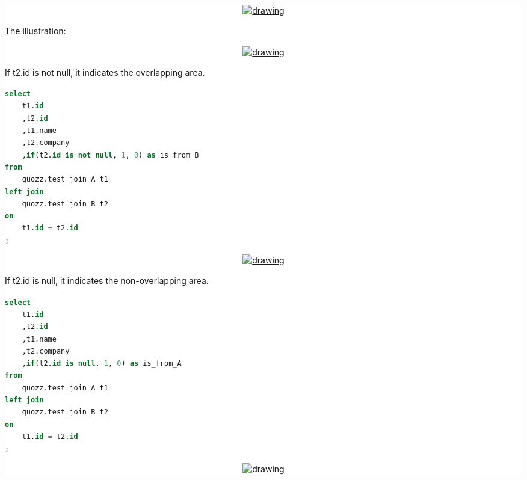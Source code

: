<div style="text-align: center;">
    <a href ="{{site.url}}/assets/2022-04-17-SQL_summary/31_join_Result.png">
   <img src="{{site.url}}/assets/2022-04-17-SQL_summary/31_join_Result.png" alt="drawing" style="width: 90%;"/>
   </a>
   
</div>

The illustration:
<div style="text-align: center;">
    <a href ="{{site.url}}/assets/2022-04-17-SQL_summary/32_join_illustration.png">
   <img src="{{site.url}}/assets/2022-04-17-SQL_summary/32_join_illustration.png" alt="drawing" style="width: 50%;"/>
   </a>
   
</div>

If t2.id is not null, it indicates the overlapping area.

```sql
select
    t1.id
    ,t2.id
    ,t1.name
    ,t2.company
    ,if(t2.id is not null, 1, 0) as is_from_B
from
    guozz.test_join_A t1
left join
    guozz.test_join_B t2
on
    t1.id = t2.id
;
```
<div style="text-align: center;">
    <a href ="{{site.url}}/assets/2022-04-17-SQL_summary/33_join_not_null.png">
   <img src="{{site.url}}/assets/2022-04-17-SQL_summary/33_join_not_null.png" alt="drawing" style="width: 90%;"/>
   </a>
   
</div>



If t2.id is null, it indicates the non-overlapping area.

```sql
select
    t1.id
    ,t2.id
    ,t1.name
    ,t2.company
    ,if(t2.id is null, 1, 0) as is_from_A
from
    guozz.test_join_A t1
left join
    guozz.test_join_B t2
on
    t1.id = t2.id
;
```
<div style="text-align: center;">
    <a href ="{{site.url}}/assets/2022-04-17-SQL_summary/34_join_null.png">
   <img src="{{site.url}}/assets/2022-04-17-SQL_summary/34_join_null.png" alt="drawing" style="width: 90%;"/>
   </a>
   